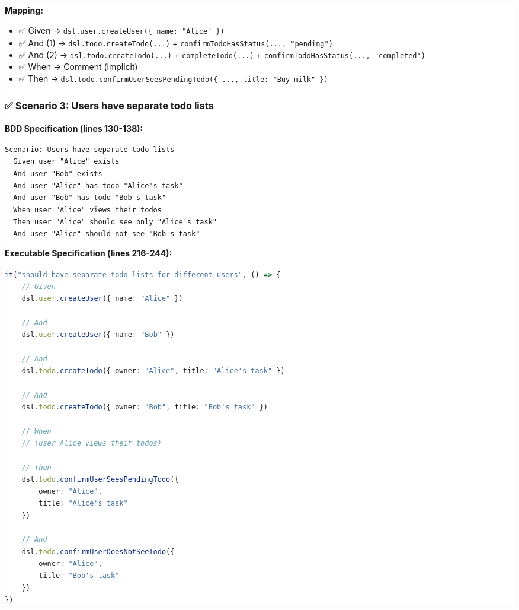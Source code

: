 **Mapping:**

-   ✅ Given → `dsl.user.createUser({ name: "Alice" })`
-   ✅ And (1) → `dsl.todo.createTodo(...)` + `confirmTodoHasStatus(..., "pending")`
-   ✅ And (2) → `dsl.todo.createTodo(...)` + `completeTodo(...)` + `confirmTodoHasStatus(..., "completed")`
-   ✅ When → Comment (implicit)
-   ✅ Then → `dsl.todo.confirmUserSeesPendingTodo({ ..., title: "Buy milk" })`

### ✅ Scenario 3: Users have separate todo lists

**BDD Specification (lines 130-138):**

```gherkin
Scenario: Users have separate todo lists
  Given user "Alice" exists
  And user "Bob" exists
  And user "Alice" has todo "Alice's task"
  And user "Bob" has todo "Bob's task"
  When user "Alice" views their todos
  Then user "Alice" should see only "Alice's task"
  And user "Alice" should not see "Bob's task"
```

**Executable Specification (lines 216-244):**

```typescript
it("should have separate todo lists for different users", () => {
    // Given
    dsl.user.createUser({ name: "Alice" })

    // And
    dsl.user.createUser({ name: "Bob" })

    // And
    dsl.todo.createTodo({ owner: "Alice", title: "Alice's task" })

    // And
    dsl.todo.createTodo({ owner: "Bob", title: "Bob's task" })

    // When
    // (user Alice views their todos)

    // Then
    dsl.todo.confirmUserSeesPendingTodo({
        owner: "Alice",
        title: "Alice's task"
    })

    // And
    dsl.todo.confirmUserDoesNotSeeTodo({
        owner: "Alice",
        title: "Bob's task"
    })
})
```
